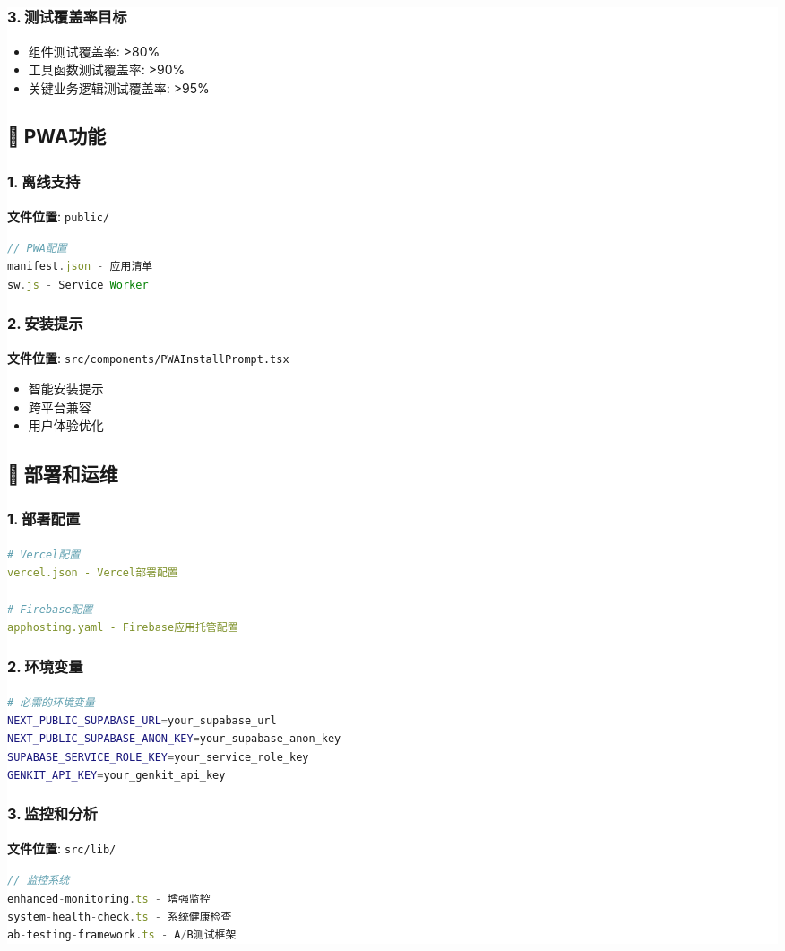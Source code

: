 ### 3. 测试覆盖率目标
- 组件测试覆盖率: >80%
- 工具函数测试覆盖率: >90%
- 关键业务逻辑测试覆盖率: >95%

## 📱 PWA功能

### 1. 离线支持
**文件位置**: `public/`
```javascript
// PWA配置
manifest.json - 应用清单
sw.js - Service Worker
```

### 2. 安装提示
**文件位置**: `src/components/PWAInstallPrompt.tsx`
- 智能安装提示
- 跨平台兼容
- 用户体验优化

## 🚀 部署和运维

### 1. 部署配置
```yaml
# Vercel配置
vercel.json - Vercel部署配置

# Firebase配置
apphosting.yaml - Firebase应用托管配置
```

### 2. 环境变量
```bash
# 必需的环境变量
NEXT_PUBLIC_SUPABASE_URL=your_supabase_url
NEXT_PUBLIC_SUPABASE_ANON_KEY=your_supabase_anon_key
SUPABASE_SERVICE_ROLE_KEY=your_service_role_key
GENKIT_API_KEY=your_genkit_api_key
```

### 3. 监控和分析
**文件位置**: `src/lib/`
```typescript
// 监控系统
enhanced-monitoring.ts - 增强监控
system-health-check.ts - 系统健康检查
ab-testing-framework.ts - A/B测试框架
```
